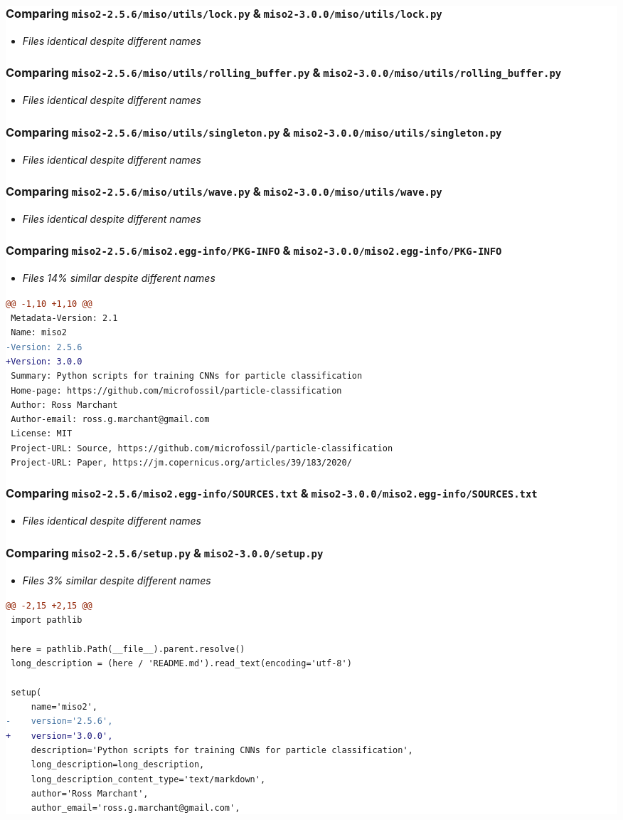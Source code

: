 ### Comparing `miso2-2.5.6/miso/utils/lock.py` & `miso2-3.0.0/miso/utils/lock.py`

 * *Files identical despite different names*

### Comparing `miso2-2.5.6/miso/utils/rolling_buffer.py` & `miso2-3.0.0/miso/utils/rolling_buffer.py`

 * *Files identical despite different names*

### Comparing `miso2-2.5.6/miso/utils/singleton.py` & `miso2-3.0.0/miso/utils/singleton.py`

 * *Files identical despite different names*

### Comparing `miso2-2.5.6/miso/utils/wave.py` & `miso2-3.0.0/miso/utils/wave.py`

 * *Files identical despite different names*

### Comparing `miso2-2.5.6/miso2.egg-info/PKG-INFO` & `miso2-3.0.0/miso2.egg-info/PKG-INFO`

 * *Files 14% similar despite different names*

```diff
@@ -1,10 +1,10 @@
 Metadata-Version: 2.1
 Name: miso2
-Version: 2.5.6
+Version: 3.0.0
 Summary: Python scripts for training CNNs for particle classification
 Home-page: https://github.com/microfossil/particle-classification
 Author: Ross Marchant
 Author-email: ross.g.marchant@gmail.com
 License: MIT
 Project-URL: Source, https://github.com/microfossil/particle-classification
 Project-URL: Paper, https://jm.copernicus.org/articles/39/183/2020/
```

### Comparing `miso2-2.5.6/miso2.egg-info/SOURCES.txt` & `miso2-3.0.0/miso2.egg-info/SOURCES.txt`

 * *Files identical despite different names*

### Comparing `miso2-2.5.6/setup.py` & `miso2-3.0.0/setup.py`

 * *Files 3% similar despite different names*

```diff
@@ -2,15 +2,15 @@
 import pathlib
 
 here = pathlib.Path(__file__).parent.resolve()
 long_description = (here / 'README.md').read_text(encoding='utf-8')
 
 setup(
     name='miso2',
-    version='2.5.6',
+    version='3.0.0',
     description='Python scripts for training CNNs for particle classification',
     long_description=long_description,
     long_description_content_type='text/markdown',
     author='Ross Marchant',
     author_email='ross.g.marchant@gmail.com',
```